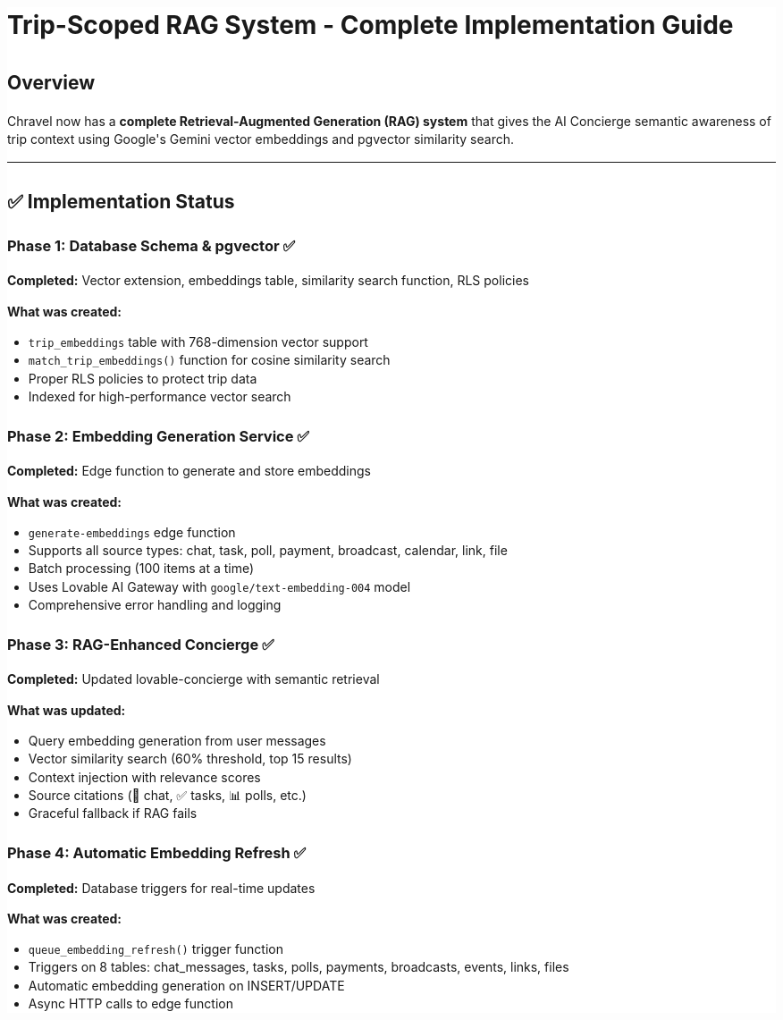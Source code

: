 # Trip-Scoped RAG System - Complete Implementation Guide

## Overview

Chravel now has a **complete Retrieval-Augmented Generation (RAG) system** that gives the AI Concierge semantic awareness of trip context using Google's Gemini vector embeddings and pgvector similarity search.

---

## ✅ Implementation Status

### Phase 1: Database Schema & pgvector ✅
**Completed:** Vector extension, embeddings table, similarity search function, RLS policies

**What was created:**
- `trip_embeddings` table with 768-dimension vector support
- `match_trip_embeddings()` function for cosine similarity search
- Proper RLS policies to protect trip data
- Indexed for high-performance vector search

### Phase 2: Embedding Generation Service ✅
**Completed:** Edge function to generate and store embeddings

**What was created:**
- `generate-embeddings` edge function
- Supports all source types: chat, task, poll, payment, broadcast, calendar, link, file
- Batch processing (100 items at a time)
- Uses Lovable AI Gateway with `google/text-embedding-004` model
- Comprehensive error handling and logging

### Phase 3: RAG-Enhanced Concierge ✅
**Completed:** Updated lovable-concierge with semantic retrieval

**What was updated:**
- Query embedding generation from user messages
- Vector similarity search (60% threshold, top 15 results)
- Context injection with relevance scores
- Source citations (💬 chat, ✅ tasks, 📊 polls, etc.)
- Graceful fallback if RAG fails

### Phase 4: Automatic Embedding Refresh ✅
**Completed:** Database triggers for real-time updates

**What was created:**
- `queue_embedding_refresh()` trigger function
- Triggers on 8 tables: chat_messages, tasks, polls, payments, broadcasts, events, links, files
- Automatic embedding generation on INSERT/UPDATE
- Async HTTP calls to edge function
